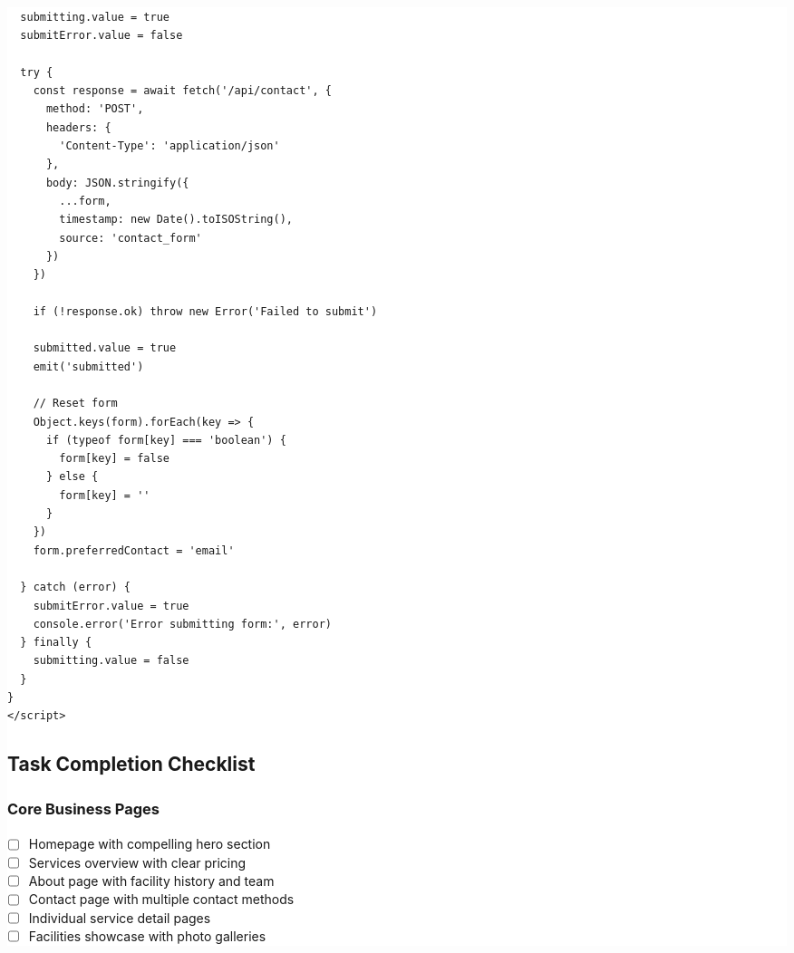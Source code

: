```vue
  submitting.value = true
  submitError.value = false
  
  try {
    const response = await fetch('/api/contact', {
      method: 'POST',
      headers: {
        'Content-Type': 'application/json'
      },
      body: JSON.stringify({
        ...form,
        timestamp: new Date().toISOString(),
        source: 'contact_form'
      })
    })
    
    if (!response.ok) throw new Error('Failed to submit')
    
    submitted.value = true
    emit('submitted')
    
    // Reset form
    Object.keys(form).forEach(key => {
      if (typeof form[key] === 'boolean') {
        form[key] = false
      } else {
        form[key] = ''
      }
    })
    form.preferredContact = 'email'
    
  } catch (error) {
    submitError.value = true
    console.error('Error submitting form:', error)
  } finally {
    submitting.value = false
  }
}
</script>
```

## Task Completion Checklist

### Core Business Pages
- [ ] Homepage with compelling hero section
- [ ] Services overview with clear pricing
- [ ] About page with facility history and team
- [ ] Contact page with multiple contact methods
- [ ] Individual service detail pages
- [ ] Facilities showcase with photo galleries
